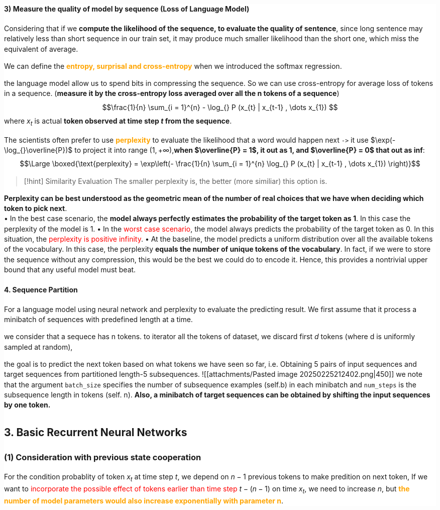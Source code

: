 #### 3)  Measure the quality  of model by sequence (Loss of Language Model)
Considering that if we **compute the likelihood of the sequence, to evaluate the quality of sentence**, since long sentence may relatively less than short sequence in our train set, it may produce much smaller likelihood than the short one, which miss the equivalent of average. 

We can define the <b><mark style="background: transparent; color: orange">entropy, surprisal and cross-entropy</mark></b> when we introduced the softmax regression. 

the  language model allow us to spend bits in compressing   the sequence. So we can use cross-entropy  for average loss of tokens in a sequence. (**measure it by the cross-entropy loss averaged over all the n tokens of a sequence**)
$$\frac{1}{n} \sum_{i = 1}^{n}  - \log_{}   P (x_{t} | x_{t-1} , \dots  x_{1}) $$
where $x_t$ is actual **token observed at  time step $t$ from the sequence**. 

The scientists often prefer to use <b><mark style="background: transparent; color: orange">perplexity</mark></b> to evaluate the likelihood that a word would happen next `->` it use $\exp(-\log_{}\overline{P})$ to project it  into range $(1, +\infty)$,**when $\overline{P} = 1$, it out as 1, and $\overline{P} = 0$ that out as inf**:    
$$\Large \boxed{\text{perplexity} = \exp\left(- \frac{1}{n} \sum_{i = 1}^{n}   \log_{}   P (x_{t} | x_{t-1} , \dots  x_{1}) \right)}$$

> [!hint] Similarity Evaluation 
> The smaller perplexity is, the better (more similiar) this option is. 

**Perplexity can be best understood as the geometric mean of the number of real choices that we have when deciding which token to pick next**.  
• In the best case scenario, the **model always perfectly estimates the probability of the target token as 1**. In this case the perplexity of the model is 1.
• In the<mark style="background: transparent; color: red"> worst case scenario</mark>, the model always predicts the probability of the target token as 0. In this situation, the <mark style="background: transparent; color: red">perplexity is positive infinity</mark>. 
• At the baseline, the model predicts a uniform distribution over all the available tokens of the vocabulary. In this case, the perplexity **equals the number of unique tokens of the vocabulary**. In fact, if we were to store the sequence without any compression, this would be the best we could do to encode it. Hence, this provides a nontrivial upper bound that any useful model must beat. 

#### 4. Sequence Partition 
For a language model using neural network  and perplexity to evaluate the predicting result.  We first assume that it process a minibatch of sequences with  predefined length at a time.  

we consider that  a sequece has n tokens. to iterator  all the tokens of dataset,  we discard first $d$ tokens (where d is uniformly sampled at random), 

the goal is to predict the next token based on what tokens we have seen so far, i.e.   Obtaining 5 pairs of input sequences and target sequences from partitioned length-5 subsequences. 
![[attachments/Pasted image 20250225212402.png|450]]
we note that the argument `batch_size` specifies the number of subsequence examples (self.b) in each minibatch and `num_steps` is the subsequence length in tokens (self. n).  **Also, a minibatch of target sequences can be obtained by shifting the input sequences by one token.** 

## 3. Basic Recurrent Neural Networks
### (1) Consideration with previous state cooperation
For the condition probablity of token  $x_t$  at time step $t$,  we depend on $n-1$ previous tokens to make predition on next token,  If we want to <mark style="background: transparent; color: red">incorporate the possible effect of tokens earlier than time step</mark> $t -  (n-1)$ on time $x_t$, we need to increase $n$, but <b><mark style="background: transparent; color: orange">the number of model parameters would also increase exponentially with parameter n</mark></b>.
